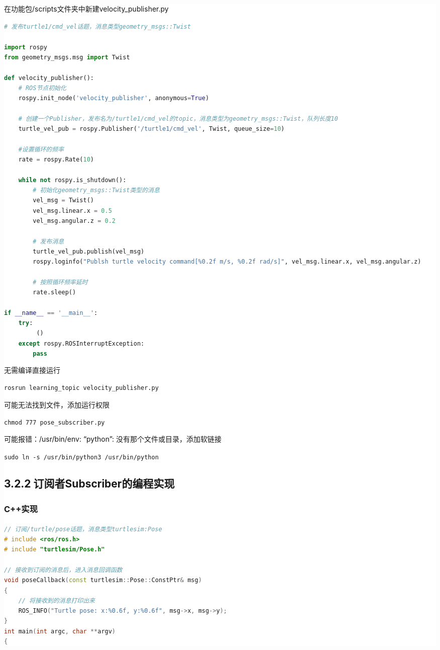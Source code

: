 在功能包/scripts文件夹中新建velocity_publisher.py
```python
# 发布turtle1/cmd_vel话题，消息类型geometry_msgs::Twist

import rospy
from geometry_msgs.msg import Twist

def velocity_publisher():
	# ROS节点初始化
    rospy.init_node('velocity_publisher', anonymous=True)

	# 创建一个Publisher，发布名为/turtle1/cmd_vel的topic，消息类型为geometry_msgs::Twist，队列长度10
    turtle_vel_pub = rospy.Publisher('/turtle1/cmd_vel', Twist, queue_size=10)

	#设置循环的频率
    rate = rospy.Rate(10) 

    while not rospy.is_shutdown():
		# 初始化geometry_msgs::Twist类型的消息
        vel_msg = Twist()
        vel_msg.linear.x = 0.5
        vel_msg.angular.z = 0.2

		# 发布消息
        turtle_vel_pub.publish(vel_msg)
    	rospy.loginfo("Publsh turtle velocity command[%0.2f m/s, %0.2f rad/s]", vel_msg.linear.x, vel_msg.angular.z)

		# 按照循环频率延时
        rate.sleep()

if __name__ == '__main__':
    try:
		 ()
    except rospy.ROSInterruptException:
        pass
```
无需编译直接运行
```Linux
rosrun learning_topic velocity_publisher.py
```
可能无法找到文件，添加运行权限
```Linux
chmod 777 pose_subscriber.py
```
可能报错：/usr/bin/env: “python”: 没有那个文件或目录，添加软链接
```Linux
sudo ln -s /usr/bin/python3 /usr/bin/python
```
## 3.2.2 订阅者Subscriber的编程实现
### C++实现
```c++
// 订阅/turtle/pose话题，消息类型turtlesim:Pose
# include <ros/ros.h>
# include "turtlesim/Pose.h"

// 接收到订阅的消息后，进入消息回调函数
void poseCallback(const turtlesim::Pose::ConstPtr& msg)
{
	// 将接收到的消息打印出来
	ROS_INFO("Turtle pose: x:%0.6f, y:%0.6f", msg->x, msg->y);
}
int main(int argc, char **argv)
{
```
